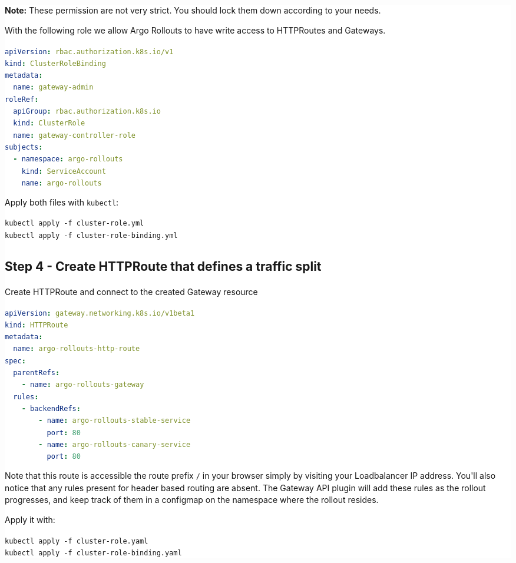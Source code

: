 **Note:** These permission are not very strict. You should lock them down according to your needs.

With the following role we allow Argo Rollouts to have write access to HTTPRoutes and Gateways.

```yaml title="cluster-role-binding.yml"
apiVersion: rbac.authorization.k8s.io/v1
kind: ClusterRoleBinding
metadata:
  name: gateway-admin
roleRef:
  apiGroup: rbac.authorization.k8s.io
  kind: ClusterRole
  name: gateway-controller-role
subjects:
  - namespace: argo-rollouts
    kind: ServiceAccount
    name: argo-rollouts
```

Apply both files with `kubectl`:

```shell
kubectl apply -f cluster-role.yml
kubectl apply -f cluster-role-binding.yml
```

## Step 4 - Create HTTPRoute that defines a traffic split

Create HTTPRoute and connect to the created Gateway resource

```yaml
apiVersion: gateway.networking.k8s.io/v1beta1
kind: HTTPRoute
metadata:
  name: argo-rollouts-http-route
spec:
  parentRefs:
    - name: argo-rollouts-gateway
  rules:
    - backendRefs:
        - name: argo-rollouts-stable-service
          port: 80
        - name: argo-rollouts-canary-service
          port: 80
```

Note that this route is accessible the route prefix `/` in your browser
simply by visiting your Loadbalancer IP address. You'll also notice that any rules present for header based routing are absent. The Gateway API plugin will add these rules as the rollout progresses, and keep track of them in a configmap on the namespace where the rollout resides.

Apply it with:

```shell
kubectl apply -f cluster-role.yaml
kubectl apply -f cluster-role-binding.yaml
```
